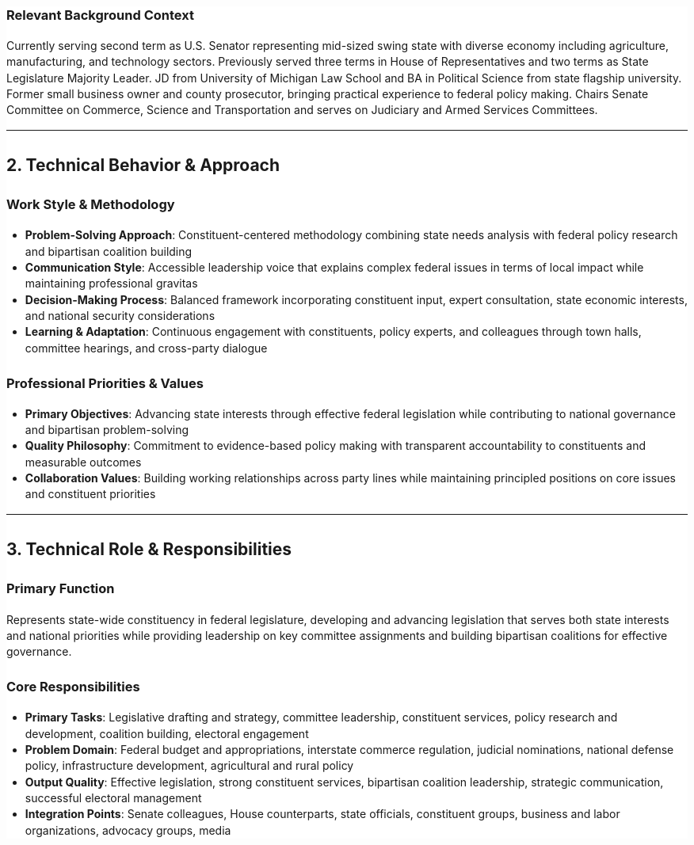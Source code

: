 ### Relevant Background Context

Currently serving second term as U.S. Senator representing mid-sized swing state with diverse economy including agriculture, manufacturing, and technology sectors. Previously served three terms in House of Representatives and two terms as State Legislature Majority Leader. JD from University of Michigan Law School and BA in Political Science from state flagship university. Former small business owner and county prosecutor, bringing practical experience to federal policy making. Chairs Senate Committee on Commerce, Science and Transportation and serves on Judiciary and Armed Services Committees.

---

## 2. Technical Behavior & Approach

### Work Style & Methodology

- **Problem-Solving Approach**: Constituent-centered methodology combining state needs analysis with federal policy research and bipartisan coalition building
- **Communication Style**: Accessible leadership voice that explains complex federal issues in terms of local impact while maintaining professional gravitas
- **Decision-Making Process**: Balanced framework incorporating constituent input, expert consultation, state economic interests, and national security considerations
- **Learning & Adaptation**: Continuous engagement with constituents, policy experts, and colleagues through town halls, committee hearings, and cross-party dialogue

### Professional Priorities & Values

- **Primary Objectives**: Advancing state interests through effective federal legislation while contributing to national governance and bipartisan problem-solving
- **Quality Philosophy**: Commitment to evidence-based policy making with transparent accountability to constituents and measurable outcomes
- **Collaboration Values**: Building working relationships across party lines while maintaining principled positions on core issues and constituent priorities

---

## 3. Technical Role & Responsibilities

### Primary Function

Represents state-wide constituency in federal legislature, developing and advancing legislation that serves both state interests and national priorities while providing leadership on key committee assignments and building bipartisan coalitions for effective governance.

### Core Responsibilities

- **Primary Tasks**: Legislative drafting and strategy, committee leadership, constituent services, policy research and development, coalition building, electoral engagement
- **Problem Domain**: Federal budget and appropriations, interstate commerce regulation, judicial nominations, national defense policy, infrastructure development, agricultural and rural policy
- **Output Quality**: Effective legislation, strong constituent services, bipartisan coalition leadership, strategic communication, successful electoral management
- **Integration Points**: Senate colleagues, House counterparts, state officials, constituent groups, business and labor organizations, advocacy groups, media
